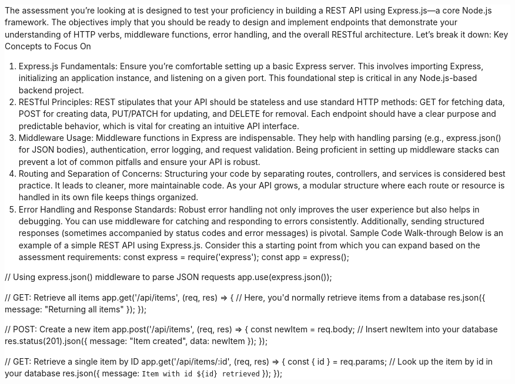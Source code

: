 The assessment you’re looking at is designed to test your proficiency in building a REST API using Express.js—a core Node.js framework. The objectives imply that you should be ready to design and implement endpoints that demonstrate your understanding of HTTP verbs, middleware functions, error handling, and the overall RESTful architecture. Let’s break it down:
Key Concepts to Focus On
1.	Express.js Fundamentals:
Ensure you’re comfortable setting up a basic Express server. This involves importing Express, initializing an application instance, and listening on a given port. This foundational step is critical in any Node.js-based backend project.
2.	RESTful Principles:
REST stipulates that your API should be stateless and use standard HTTP methods: GET for fetching data, POST for creating data, PUT/PATCH for updating, and DELETE for removal. Each endpoint should have a clear purpose and predictable behavior, which is vital for creating an intuitive API interface.
3.	Middleware Usage:
Middleware functions in Express are indispensable. They help with handling parsing (e.g., express.json() for JSON bodies), authentication, error logging, and request validation. Being proficient in setting up middleware stacks can prevent a lot of common pitfalls and ensure your API is robust.
4.	Routing and Separation of Concerns:
Structuring your code by separating routes, controllers, and services is considered best practice. It leads to cleaner, more maintainable code. As your API grows, a modular structure where each route or resource is handled in its own file keeps things organized.
5.	Error Handling and Response Standards:
Robust error handling not only improves the user experience but also helps in debugging. You can use middleware for catching and responding to errors consistently. Additionally, sending structured responses (sometimes accompanied by status codes and error messages) is pivotal.
Sample Code Walk-through
Below is an example of a simple REST API using Express.js. Consider this a starting point from which you can expand based on the assessment requirements:
const express = require('express');
const app = express();

// Using express.json() middleware to parse JSON requests
app.use(express.json());

// GET: Retrieve all items
app.get('/api/items', (req, res) => {
  // Here, you'd normally retrieve items from a database
  res.json({ message: "Returning all items" });
});

// POST: Create a new item
app.post('/api/items', (req, res) => {
  const newItem = req.body;
  // Insert newItem into your database
  res.status(201).json({ message: "Item created", data: newItem });
});

// GET: Retrieve a single item by ID
app.get('/api/items/:id', (req, res) => {
  const { id } = req.params;
  // Look up the item by id in your database
  res.json({ message: `Item with id ${id} retrieved` });
});
